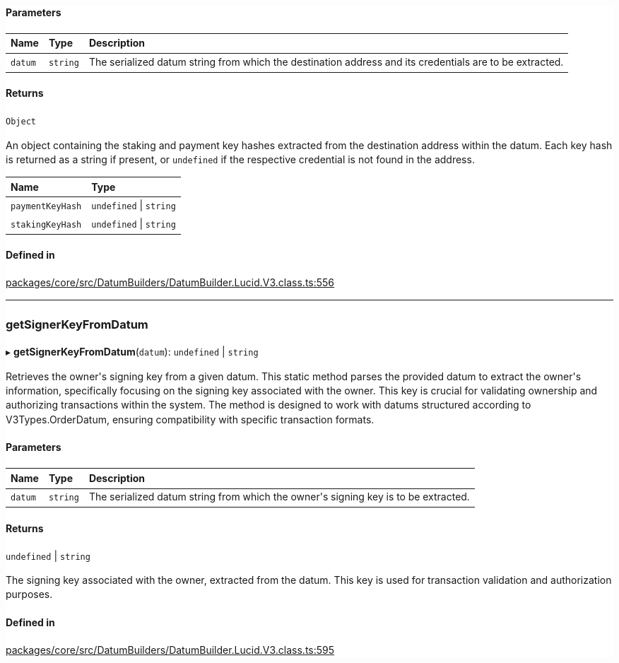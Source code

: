#### Parameters

| Name | Type | Description |
| :------ | :------ | :------ |
| `datum` | `string` | The serialized datum string from which the destination address and its credentials are to be extracted. |

#### Returns

`Object`

An object containing the staking and
         payment key hashes extracted from the destination address within the datum. Each key hash is returned as a string
         if present, or `undefined` if the respective credential is not found in the address.

| Name | Type |
| :------ | :------ |
| `paymentKeyHash` | `undefined` \| `string` |
| `stakingKeyHash` | `undefined` \| `string` |

#### Defined in

[packages/core/src/DatumBuilders/DatumBuilder.Lucid.V3.class.ts:556](https://github.com/SundaeSwap-finance/sundae-sdk/blob/main/packages/core/src/DatumBuilders/DatumBuilder.Lucid.V3.class.ts#L556)

___

### getSignerKeyFromDatum

▸ **getSignerKeyFromDatum**(`datum`): `undefined` \| `string`

Retrieves the owner's signing key from a given datum. This static method parses the provided
datum to extract the owner's information, specifically focusing on the signing key associated
with the owner. This key is crucial for validating ownership and authorizing transactions within
the system. The method is designed to work with datums structured according to V3Types.OrderDatum,
ensuring compatibility with specific transaction formats.

#### Parameters

| Name | Type | Description |
| :------ | :------ | :------ |
| `datum` | `string` | The serialized datum string from which the owner's signing key is to be extracted. |

#### Returns

`undefined` \| `string`

The signing key associated with the owner, extracted from the datum. This key is used
         for transaction validation and authorization purposes.

#### Defined in

[packages/core/src/DatumBuilders/DatumBuilder.Lucid.V3.class.ts:595](https://github.com/SundaeSwap-finance/sundae-sdk/blob/main/packages/core/src/DatumBuilders/DatumBuilder.Lucid.V3.class.ts#L595)
